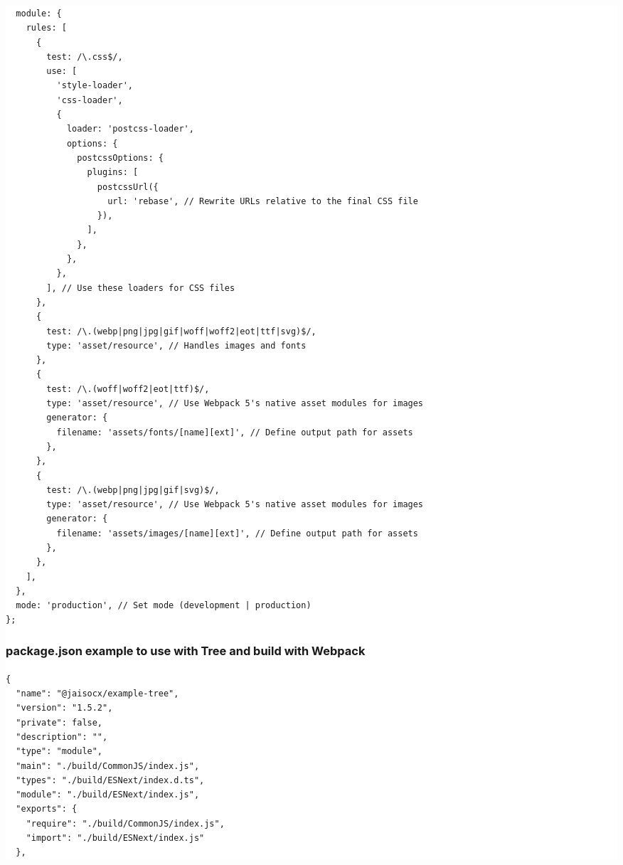 ```
  module: {
    rules: [
      {
        test: /\.css$/,
        use: [
          'style-loader', 
          'css-loader',
          {
            loader: 'postcss-loader',
            options: {
              postcssOptions: {
                plugins: [
                  postcssUrl({
                    url: 'rebase', // Rewrite URLs relative to the final CSS file
                  }),
                ],
              },
            },
          },
        ], // Use these loaders for CSS files
      },
      {
        test: /\.(webp|png|jpg|gif|woff|woff2|eot|ttf|svg)$/,
        type: 'asset/resource', // Handles images and fonts
      },
      {
        test: /\.(woff|woff2|eot|ttf)$/,
        type: 'asset/resource', // Use Webpack 5's native asset modules for images
        generator: {
          filename: 'assets/fonts/[name][ext]', // Define output path for assets
        },
      },
      {
        test: /\.(webp|png|jpg|gif|svg)$/,
        type: 'asset/resource', // Use Webpack 5's native asset modules for images
        generator: {
          filename: 'assets/images/[name][ext]', // Define output path for assets
        },
      },
    ],
  },
  mode: 'production', // Set mode (development | production)
};

```


### package.json example to use with Tree and build with Webpack

```
{
  "name": "@jaisocx/example-tree",
  "version": "1.5.2",
  "private": false,
  "description": "",
  "type": "module",
  "main": "./build/CommonJS/index.js",
  "types": "./build/ESNext/index.d.ts",
  "module": "./build/ESNext/index.js",
  "exports": {
    "require": "./build/CommonJS/index.js",
    "import": "./build/ESNext/index.js"
  },
```